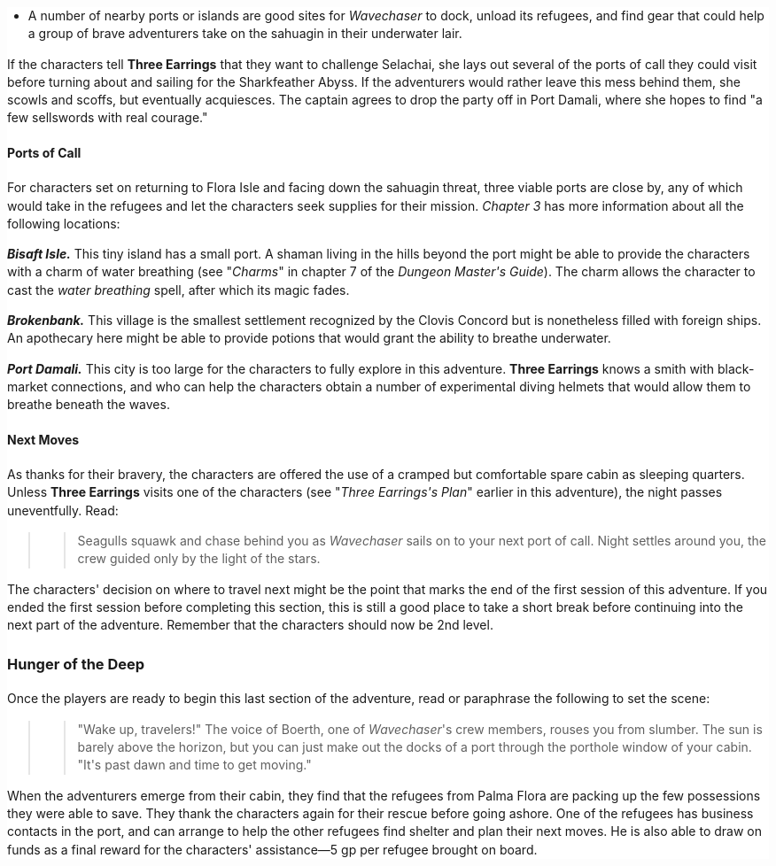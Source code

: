 - A number of nearby ports or islands are good sites for *Wavechaser* to dock, unload its refugees, and find gear that could help a group of brave adventurers take on the sahuagin in their underwater lair.

If the characters tell **Three Earrings** that they want to challenge Selachai, she lays out several of the ports of call they could visit before turning about and sailing for the Sharkfeather Abyss. If the adventurers would rather leave this mess behind them, she scowls and scoffs, but eventually acquiesces. The captain agrees to drop the party off in Port Damali, where she hopes to find "a few sellswords with real courage."

#### Ports of Call

For characters set on returning to Flora Isle and facing down the sahuagin threat, three viable ports are close by, any of which would take in the refugees and let the characters seek supplies for their mission. *Chapter 3* has more information about all the following locations:

***Bisaft Isle.*** This tiny island has a small port. A shaman living in the hills beyond the port might be able to provide the characters with a charm of water breathing (see "*Charms*" in chapter 7 of the *Dungeon Master's Guide*). The charm allows the character to cast the *water breathing* spell, after which its magic fades.

***Brokenbank.*** This village is the smallest settlement recognized by the Clovis Concord but is nonetheless filled with foreign ships. An apothecary here might be able to provide potions that would grant the ability to breathe underwater.

***Port Damali.*** This city is too large for the characters to fully explore in this adventure. **Three Earrings** knows a smith with black-market connections, and who can help the characters obtain a number of experimental diving helmets that would allow them to breathe beneath the waves.

#### Next Moves

As thanks for their bravery, the characters are offered the use of a cramped but comfortable spare cabin as sleeping quarters. Unless **Three Earrings** visits one of the characters (see "*Three Earrings's Plan*" earlier in this adventure), the night passes uneventfully. Read:

> > Seagulls squawk and chase behind you as *Wavechaser* sails on to your next port of call. Night settles around you, the crew guided only by the light of the stars.
> >

The characters' decision on where to travel next might be the point that marks the end of the first session of this adventure. If you ended the first session before completing this section, this is still a good place to take a short break before continuing into the next part of the adventure. Remember that the characters should now be 2nd level.

### Hunger of the Deep

Once the players are ready to begin this last section of the adventure, read or paraphrase the following to set the scene:

> > "Wake up, travelers!" The voice of Boerth, one of *Wavechaser*'s crew members, rouses you from slumber. The sun is barely above the horizon, but you can just make out the docks of a port through the porthole window of your cabin. "It's past dawn and time to get moving."
> >

When the adventurers emerge from their cabin, they find that the refugees from Palma Flora are packing up the few possessions they were able to save. They thank the characters again for their rescue before going ashore. One of the refugees has business contacts in the port, and can arrange to help the other refugees find shelter and plan their next moves. He is also able to draw on funds as a final reward for the characters' assistance—5 gp per refugee brought on board.
